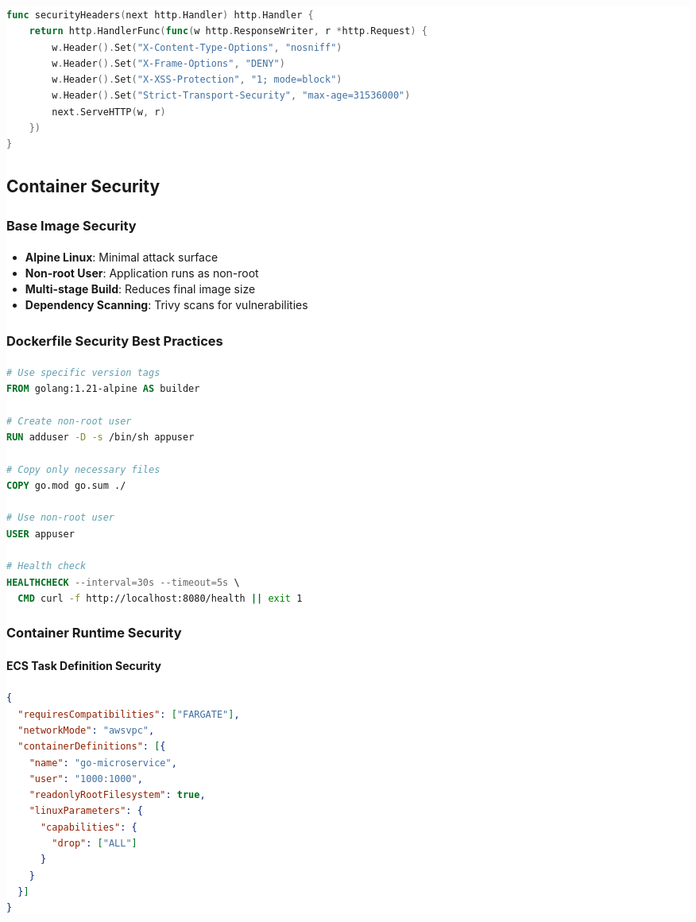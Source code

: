 ```go
func securityHeaders(next http.Handler) http.Handler {
    return http.HandlerFunc(func(w http.ResponseWriter, r *http.Request) {
        w.Header().Set("X-Content-Type-Options", "nosniff")
        w.Header().Set("X-Frame-Options", "DENY")
        w.Header().Set("X-XSS-Protection", "1; mode=block")
        w.Header().Set("Strict-Transport-Security", "max-age=31536000")
        next.ServeHTTP(w, r)
    })
}
```

## Container Security

### Base Image Security
- **Alpine Linux**: Minimal attack surface
- **Non-root User**: Application runs as non-root
- **Multi-stage Build**: Reduces final image size
- **Dependency Scanning**: Trivy scans for vulnerabilities

### Dockerfile Security Best Practices

```dockerfile
# Use specific version tags
FROM golang:1.21-alpine AS builder

# Create non-root user
RUN adduser -D -s /bin/sh appuser

# Copy only necessary files
COPY go.mod go.sum ./

# Use non-root user
USER appuser

# Health check
HEALTHCHECK --interval=30s --timeout=5s \
  CMD curl -f http://localhost:8080/health || exit 1
```

### Container Runtime Security

#### ECS Task Definition Security
```json
{
  "requiresCompatibilities": ["FARGATE"],
  "networkMode": "awsvpc",
  "containerDefinitions": [{
    "name": "go-microservice",
    "user": "1000:1000",
    "readonlyRootFilesystem": true,
    "linuxParameters": {
      "capabilities": {
        "drop": ["ALL"]
      }
    }
  }]
}
```
